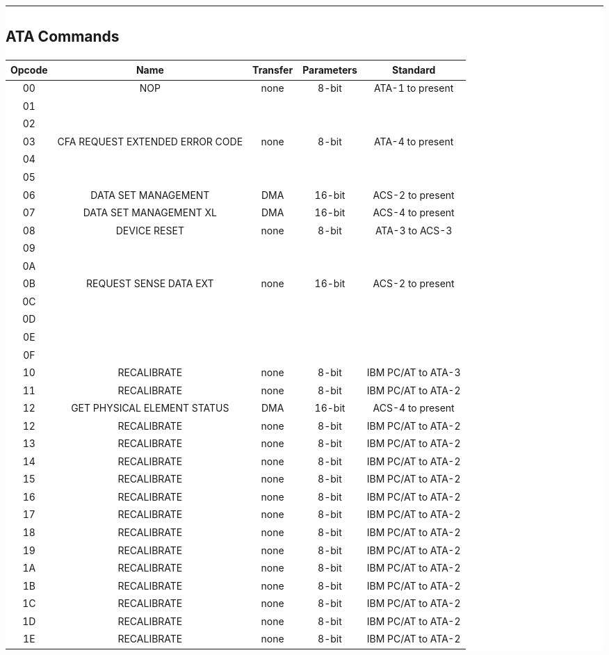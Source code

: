 
---- 



## ATA Commands

| Opcode |                  Name                 |  Transfer  | Parameters |       Standard       |
|:------:|:-------------------------------------:|:----------:|:----------:|:--------------------:|
| 00     | NOP                                   | none       | 8-bit      | ATA-1 to present     |
| 01     |                                       |            |            |                      |
| 02     |                                       |            |            |                      |
| 03     | CFA REQUEST EXTENDED ERROR CODE       | none       | 8-bit      | ATA-4 to present     |
| 04     |                                       |            |            |                      |
| 05     |                                       |            |            |                      |
| 06     | DATA SET MANAGEMENT                   | DMA        | 16-bit     | ACS-2 to present     |
| 07     | DATA SET MANAGEMENT XL                | DMA        | 16-bit     | ACS-4 to present     |
| 08     | DEVICE RESET                          | none       | 8-bit      | ATA-3 to ACS-3       |
| 09     |                                       |            |            |                      |
| 0A     |                                       |            |            |                      |
| 0B     | REQUEST SENSE DATA EXT                | none       | 16-bit     | ACS-2 to present     |
| 0C     |                                       |            |            |                      |
| 0D     |                                       |            |            |                      |
| 0E     |                                       |            |            |                      |
| 0F     |                                       |            |            |                      |
| 10     | RECALIBRATE                           | none       | 8-bit      | IBM PC/AT to ATA-3   |
| 11     | RECALIBRATE                           | none       | 8-bit      | IBM PC/AT to ATA-2   |
| 12     | GET PHYSICAL ELEMENT STATUS           | DMA        | 16-bit     | ACS-4 to present     |
| 12     | RECALIBRATE                           | none       | 8-bit      | IBM PC/AT to ATA-2   |
| 13     | RECALIBRATE                           | none       | 8-bit      | IBM PC/AT to ATA-2   |
| 14     | RECALIBRATE                           | none       | 8-bit      | IBM PC/AT to ATA-2   |
| 15     | RECALIBRATE                           | none       | 8-bit      | IBM PC/AT to ATA-2   |
| 16     | RECALIBRATE                           | none       | 8-bit      | IBM PC/AT to ATA-2   |
| 17     | RECALIBRATE                           | none       | 8-bit      | IBM PC/AT to ATA-2   |
| 18     | RECALIBRATE                           | none       | 8-bit      | IBM PC/AT to ATA-2   |
| 19     | RECALIBRATE                           | none       | 8-bit      | IBM PC/AT to ATA-2   |
| 1A     | RECALIBRATE                           | none       | 8-bit      | IBM PC/AT to ATA-2   |
| 1B     | RECALIBRATE                           | none       | 8-bit      | IBM PC/AT to ATA-2   |
| 1C     | RECALIBRATE                           | none       | 8-bit      | IBM PC/AT to ATA-2   |
| 1D     | RECALIBRATE                           | none       | 8-bit      | IBM PC/AT to ATA-2   |
| 1E     | RECALIBRATE                           | none       | 8-bit      | IBM PC/AT to ATA-2   |